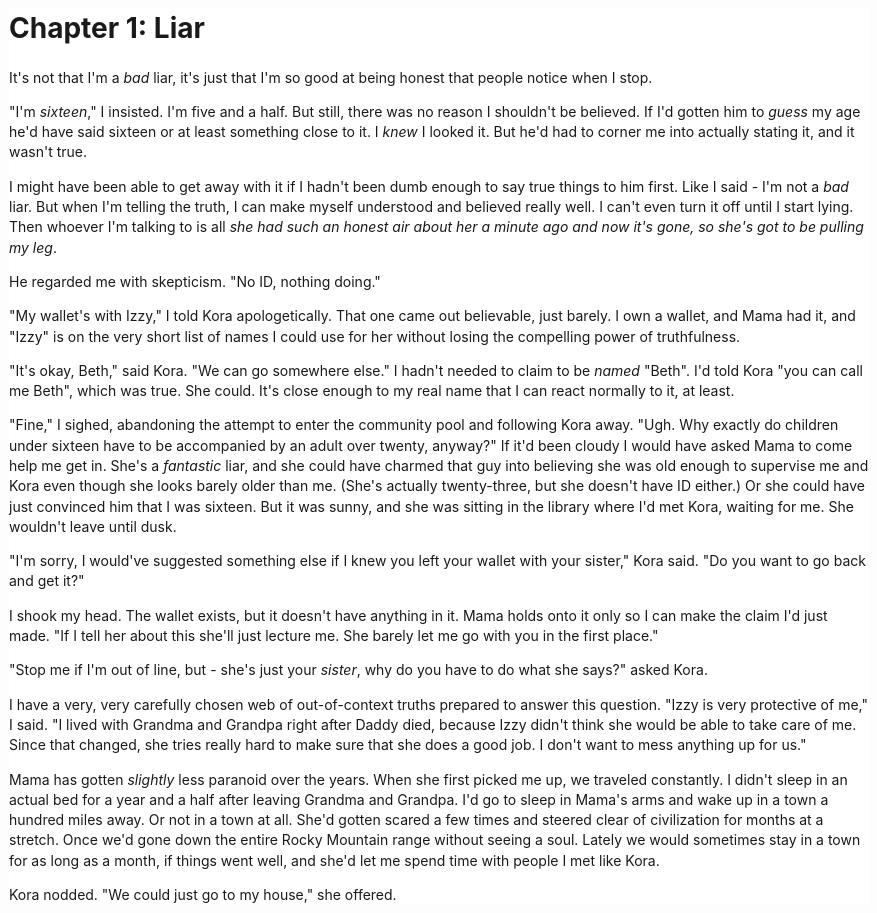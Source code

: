 # Chapter 1: Liar
<p>
It's not that I'm a <i>bad</i> liar, it's just that I'm so good at being honest that people notice when I stop.
</p><p>
"I'm <i>sixteen</i>," I insisted.  I'm five and a half.  But still, there was no reason I shouldn't be believed.  If I'd gotten him to <i>guess</i> my age he'd have said sixteen or at least something close to it.  I <i>knew</i> I looked it.  But he'd had to corner me into actually stating it, and it wasn't true.
</p><p>
I might have been able to get away with it if I hadn't been dumb enough to say true things to him first.  Like I said - I'm not a <i>bad</i> liar.  But when I'm telling the truth, I can make myself understood and believed really well.  I can't even turn it off until I start lying.  Then whoever I'm talking to is all <i>she had such an honest air about her a minute ago and now it's gone, so she's got to be pulling my leg</i>.
</p><p>
He regarded me with skepticism.  "No ID, nothing doing."
</p><p>
"My wallet's with Izzy," I told Kora apologetically.  That one came out believable, just barely.  I own a wallet, and Mama had it, and "Izzy" is on the very short list of names I could use for her without losing the compelling power of truthfulness.
</p><p>
"It's okay, Beth," said Kora.  "We can go somewhere else."  I hadn't needed to claim to be <i>named</i> "Beth".  I'd told Kora "you can call me Beth", which was true.  She could.  It's close enough to my real name that I can react normally to it, at least.
</p><p>
"Fine," I sighed, abandoning the attempt to enter the community pool and following Kora away.  "Ugh.  Why exactly do children under sixteen have to be accompanied by an adult over twenty, anyway?"  If it'd been cloudy I would have asked Mama to come help me get in.  She's a <i>fantastic</i> liar, and she could have charmed that guy into believing she was old enough to supervise me and Kora even though she looks barely older than me.  (She's actually twenty-three, but she doesn't have ID either.)  Or she could have just convinced him that I was sixteen.  But it was sunny, and she was sitting in the library where I'd met Kora, waiting for me.  She wouldn't leave until dusk.
</p><p>
"I'm sorry, I would've suggested something else if I knew you left your wallet with your sister," Kora said.  "Do you want to go back and get it?"
</p><p>
I shook my head.  The wallet exists, but it doesn't have anything in it.  Mama holds onto it only so I can make the claim I'd just made.  "If I tell her about this she'll just lecture me.  She barely let me go with you in the first place."
</p><p>
"Stop me if I'm out of line, but - she's just your <i>sister</i>, why do you have to do what she says?" asked Kora.
</p><p>
I have a very, very carefully chosen web of out-of-context truths prepared to answer this question.  "Izzy is very protective of me," I said.  "I lived with Grandma and Grandpa right after Daddy died, because Izzy didn't think she would be able to take care of me.  Since that changed, she tries really hard to make sure that she does a good job.  I don't want to mess anything up for us."
</p><p>
Mama has gotten <i>slightly</i> less paranoid over the years.  When she first picked me up, we traveled constantly.  I didn't sleep in an actual bed for a year and a half after leaving Grandma and Grandpa.  I'd go to sleep in Mama's arms and wake up in a town a hundred miles away.  Or not in a town at all.  She'd gotten scared a few times and steered clear of civilization for months at a stretch.  Once we'd gone down the entire Rocky Mountain range without seeing a soul.  Lately we would sometimes stay in a town for as long as a month, if things went well, and she'd let me spend time with people I met like Kora.
</p><p>
Kora nodded.  "We could just go to my house," she offered.
</p><p>